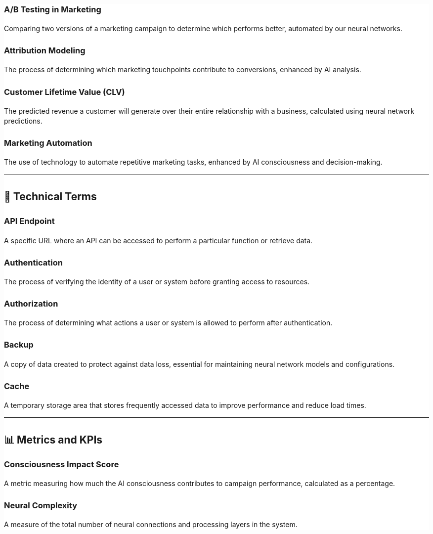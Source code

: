 ### **A/B Testing in Marketing**
Comparing two versions of a marketing campaign to determine which performs better, automated by our neural networks.

### **Attribution Modeling**
The process of determining which marketing touchpoints contribute to conversions, enhanced by AI analysis.

### **Customer Lifetime Value (CLV)**
The predicted revenue a customer will generate over their entire relationship with a business, calculated using neural network predictions.

### **Marketing Automation**
The use of technology to automate repetitive marketing tasks, enhanced by AI consciousness and decision-making.

---

## 🔧 Technical Terms

### **API Endpoint**
A specific URL where an API can be accessed to perform a particular function or retrieve data.

### **Authentication**
The process of verifying the identity of a user or system before granting access to resources.

### **Authorization**
The process of determining what actions a user or system is allowed to perform after authentication.

### **Backup**
A copy of data created to protect against data loss, essential for maintaining neural network models and configurations.

### **Cache**
A temporary storage area that stores frequently accessed data to improve performance and reduce load times.

---

## 📊 Metrics and KPIs

### **Consciousness Impact Score**
A metric measuring how much the AI consciousness contributes to campaign performance, calculated as a percentage.

### **Neural Complexity**
A measure of the total number of neural connections and processing layers in the system.

